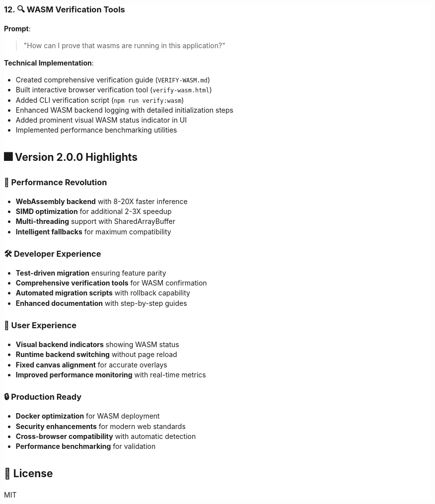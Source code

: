 ### 12. 🔍 WASM Verification Tools
**Prompt**: 
> "How can I prove that wasms are running in this application?"

**Technical Implementation**:
- Created comprehensive verification guide (`VERIFY-WASM.md`)
- Built interactive browser verification tool (`verify-wasm.html`)
- Added CLI verification script (`npm run verify:wasm`)
- Enhanced WASM backend logging with detailed initialization steps
- Added prominent visual WASM status indicator in UI
- Implemented performance benchmarking utilities

## 🎆 Version 2.0.0 Highlights

### 🚀 Performance Revolution
- **WebAssembly backend** with 8-20X faster inference
- **SIMD optimization** for additional 2-3X speedup
- **Multi-threading** support with SharedArrayBuffer
- **Intelligent fallbacks** for maximum compatibility

### 🛠️ Developer Experience
- **Test-driven migration** ensuring feature parity
- **Comprehensive verification tools** for WASM confirmation
- **Automated migration scripts** with rollback capability
- **Enhanced documentation** with step-by-step guides

### 🎯 User Experience
- **Visual backend indicators** showing WASM status
- **Runtime backend switching** without page reload
- **Fixed canvas alignment** for accurate overlays
- **Improved performance monitoring** with real-time metrics

### 🔒 Production Ready
- **Docker optimization** for WASM deployment
- **Security enhancements** for modern web standards
- **Cross-browser compatibility** with automatic detection
- **Performance benchmarking** for validation

## 📜 License

MIT